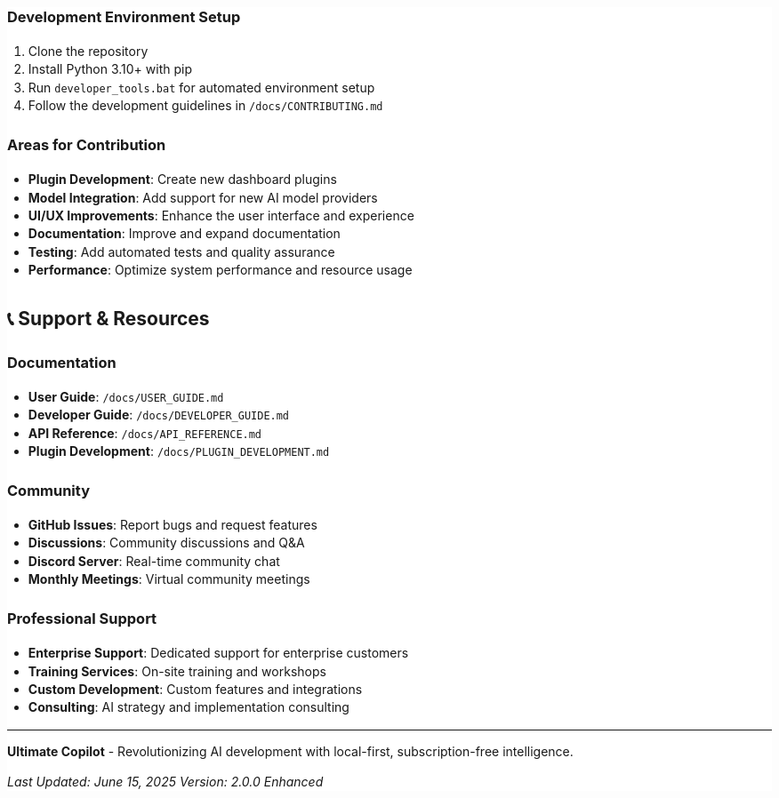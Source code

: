 ### Development Environment Setup
1. Clone the repository
2. Install Python 3.10+ with pip
3. Run `developer_tools.bat` for automated environment setup
4. Follow the development guidelines in `/docs/CONTRIBUTING.md`

### Areas for Contribution
- **Plugin Development**: Create new dashboard plugins
- **Model Integration**: Add support for new AI model providers
- **UI/UX Improvements**: Enhance the user interface and experience
- **Documentation**: Improve and expand documentation
- **Testing**: Add automated tests and quality assurance
- **Performance**: Optimize system performance and resource usage

## 📞 Support & Resources

### Documentation
- **User Guide**: `/docs/USER_GUIDE.md`
- **Developer Guide**: `/docs/DEVELOPER_GUIDE.md`
- **API Reference**: `/docs/API_REFERENCE.md`
- **Plugin Development**: `/docs/PLUGIN_DEVELOPMENT.md`

### Community
- **GitHub Issues**: Report bugs and request features
- **Discussions**: Community discussions and Q&A
- **Discord Server**: Real-time community chat
- **Monthly Meetings**: Virtual community meetings

### Professional Support
- **Enterprise Support**: Dedicated support for enterprise customers
- **Training Services**: On-site training and workshops
- **Custom Development**: Custom features and integrations
- **Consulting**: AI strategy and implementation consulting

---

**Ultimate Copilot** - Revolutionizing AI development with local-first, subscription-free intelligence.

*Last Updated: June 15, 2025*
*Version: 2.0.0 Enhanced*
